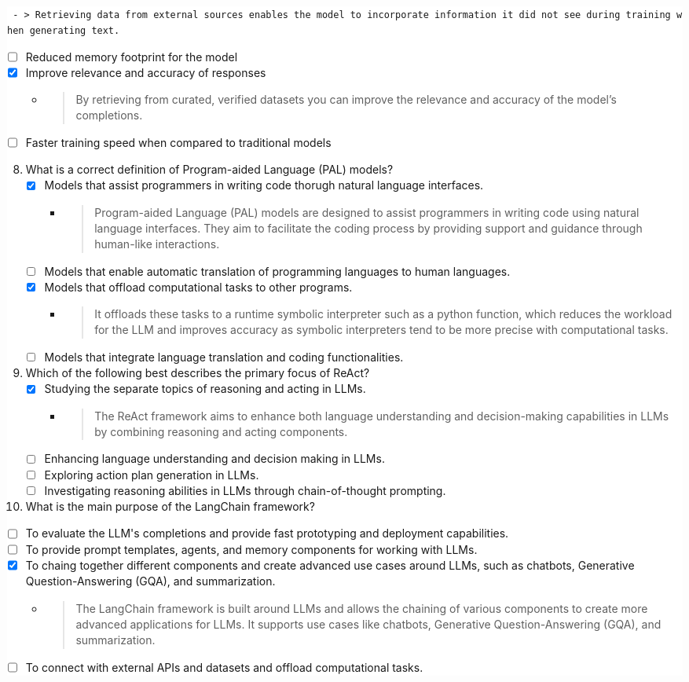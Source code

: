     - > Retrieving data from external sources enables the model to incorporate information it did not see during training when generating text.
   - [ ] Reduced memory footprint for the model
   - [x] Improve relevance and accuracy of responses
     - > By retrieving from curated, verified datasets you can improve the relevance and accuracy of the model’s completions.
   - [ ] Faster training speed when compared to traditional models
8. What is a correct definition of Program-aided Language (PAL) models?
   - [x] Models that assist programmers in writing code thorugh natural language interfaces.
     - > Program-aided Language (PAL) models are designed to assist programmers in writing code using natural language interfaces. They aim to facilitate the coding process by providing support and guidance through human-like interactions.
   - [ ] Models that enable automatic translation of programming languages to human languages.
   - [x] Models that offload computational tasks to other programs.
     - > It offloads these tasks to a runtime symbolic interpreter such as a python function, which reduces the workload for the LLM and improves accuracy as symbolic interpreters tend to be more precise with computational tasks.
   - [ ] Models that integrate language translation and coding functionalities.
9. Which of the following best describes the primary focus of ReAct?
   - [x] Studying the separate topics of reasoning and acting in LLMs. 
     - > The ReAct framework aims to enhance both language understanding and decision-making capabilities in LLMs by combining reasoning and acting components.
   - [ ] Enhancing language understanding and decision making in LLMs.
   - [ ] Exploring action plan generation in LLMs.
   - [ ] Investigating reasoning abilities in LLMs through chain-of-thought prompting.
10. What is the main purpose of the LangChain framework?
   - [ ] To evaluate the LLM's completions and provide fast prototyping and deployment capabilities. 
   - [ ] To provide prompt templates, agents, and memory components for working with LLMs. 
   - [x] To chaing together different components and create advanced use cases around LLMs, such as chatbots, Generative Question-Answering (GQA), and summarization.
     - > The LangChain framework is built around LLMs and allows the chaining of various components to create more advanced applications for LLMs. It supports use cases like chatbots, Generative Question-Answering (GQA), and summarization.
   - [ ] To connect with external APIs and datasets and offload computational tasks.
